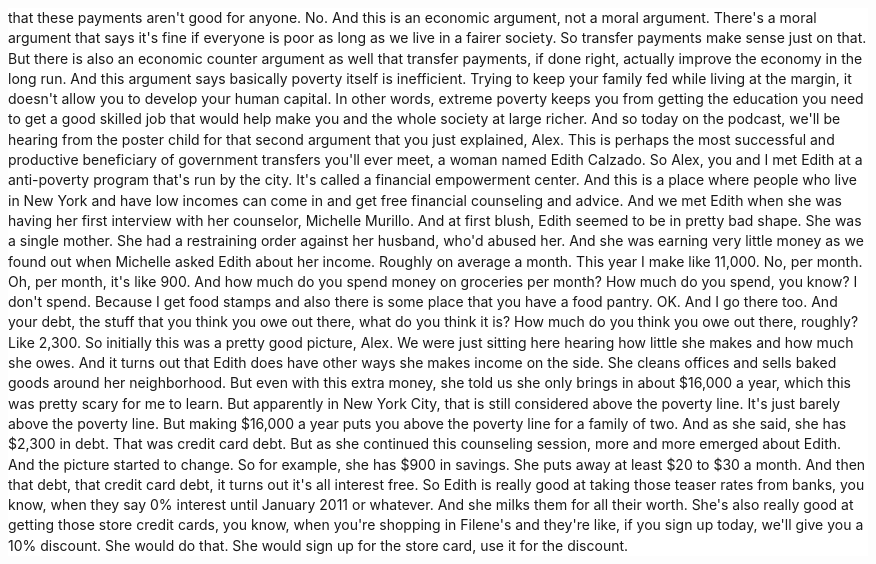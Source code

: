 that these payments aren't good for anyone.
No.
And this is an economic argument, not a moral argument.
There's a moral argument that says it's fine if everyone is poor as long as we live in
a fairer society.
So transfer payments make sense just on that.
But there is also an economic counter argument as well that transfer payments, if done right,
actually improve the economy in the long run.
And this argument says basically poverty itself is inefficient.
Trying to keep your family fed while living at the margin, it doesn't allow you to
develop your human capital.
In other words, extreme poverty keeps you from getting the education you need to get
a good skilled job that would help make you and the whole society at large richer.
And so today on the podcast, we'll be hearing from the poster child for that second argument
that you just explained, Alex.
This is perhaps the most successful and productive beneficiary of government transfers
you'll ever meet, a woman named Edith Calzado.
So Alex, you and I met Edith at a anti-poverty program that's run by the city.
It's called a financial empowerment center.
And this is a place where people who live in New York and have low incomes can come
in and get free financial counseling and advice.
And we met Edith when she was having her first interview with her counselor, Michelle Murillo.
And at first blush, Edith seemed to be in pretty bad shape.
She was a single mother.
She had a restraining order against her husband, who'd abused her.
And she was earning very little money as we found out when Michelle asked Edith about her income.
Roughly on average a month.
This year I make like 11,000.
No, per month.
Oh, per month, it's like 900.
And how much do you spend money on groceries per month?
How much do you spend, you know?
I don't spend.
Because I get food stamps and also there is some place that you have a food pantry.
OK.
And I go there too.
And your debt, the stuff that you think you owe out there,
what do you think it is?
How much do you think you owe out there, roughly?
Like 2,300.
So initially this was a pretty good picture, Alex.
We were just sitting here hearing how little she makes and how much she owes.
And it turns out that Edith does have other ways she makes income on the side.
She cleans offices and sells baked goods around her neighborhood.
But even with this extra money, she told us she only brings
in about $16,000 a year, which this was pretty scary for me to learn.
But apparently in New York City, that is still considered above the poverty line.
It's just barely above the poverty line.
But making $16,000 a year puts you above the poverty line for a family of two.
And as she said, she has $2,300 in debt.
That was credit card debt.
But as she continued this counseling session, more and more emerged about Edith.
And the picture started to change.
So for example, she has $900 in savings.
She puts away at least $20 to $30 a month.
And then that debt, that credit card debt, it turns out it's all interest free.
So Edith is really good at taking those teaser rates from banks,
you know, when they say 0% interest until January 2011 or whatever.
And she milks them for all their worth.
She's also really good at getting those store credit cards,
you know, when you're shopping in Filene's and they're like,
if you sign up today, we'll give you a 10% discount.
She would do that.
She would sign up for the store card, use it for the discount.